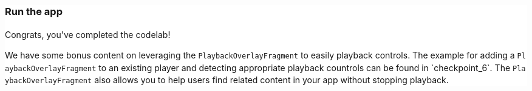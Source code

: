 
### Run the app

Congrats, you've completed the codelab!
<aside class="callout">
We have some bonus content on leveraging the
<code>PlaybackOverlayFragment</code> to easily playback controls.  The example for adding a
<code>PlaybackOverlayFragment</code> to an existing player and detecting appropriate playback countrols can be
 found in `checkpoint_6`.
The <code>PlaybackOverlayFragment</code> also allows you to help users find related content in your app without stopping playback.
</aside>
